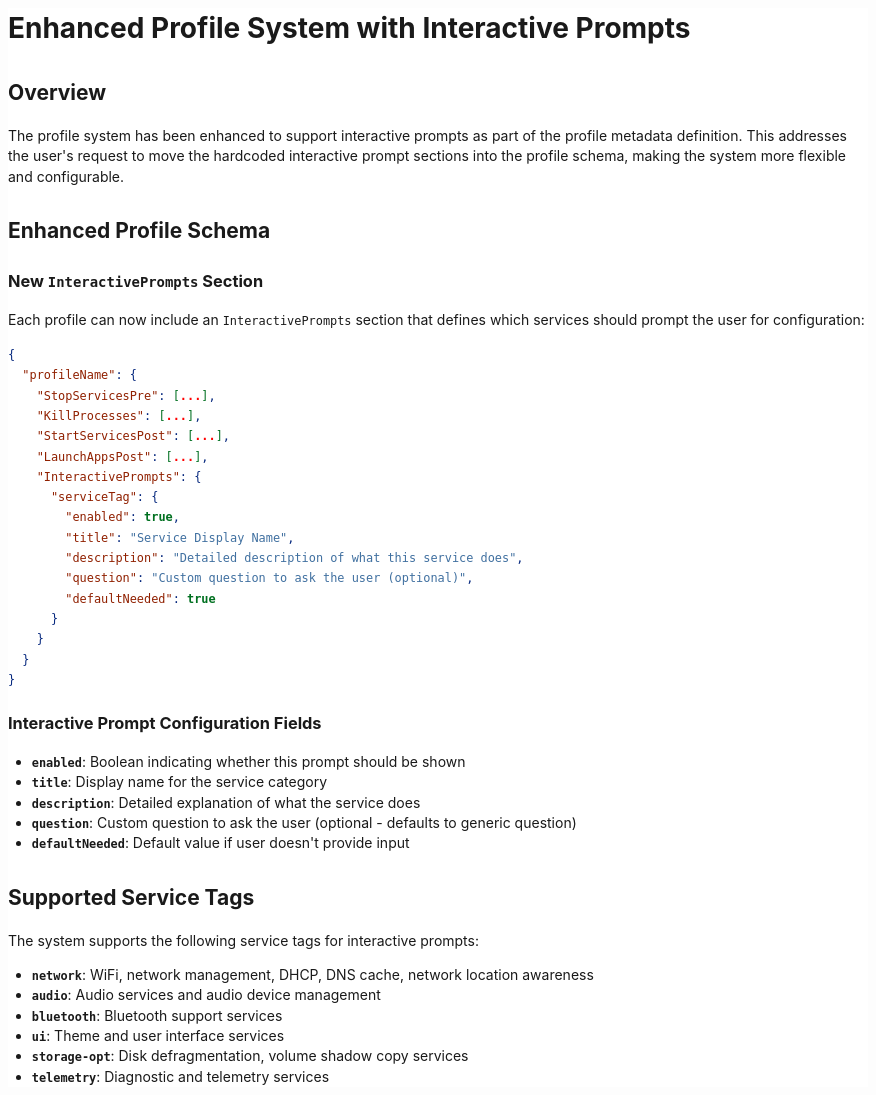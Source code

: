 # Enhanced Profile System with Interactive Prompts

## Overview

The profile system has been enhanced to support interactive prompts as part of the profile metadata definition. This addresses the user's request to move the hardcoded interactive prompt sections into the profile schema, making the system more flexible and configurable.

## Enhanced Profile Schema

### New `InteractivePrompts` Section

Each profile can now include an `InteractivePrompts` section that defines which services should prompt the user for configuration:

```json
{
  "profileName": {
    "StopServicesPre": [...],
    "KillProcesses": [...],
    "StartServicesPost": [...],
    "LaunchAppsPost": [...],
    "InteractivePrompts": {
      "serviceTag": {
        "enabled": true,
        "title": "Service Display Name",
        "description": "Detailed description of what this service does",
        "question": "Custom question to ask the user (optional)",
        "defaultNeeded": true
      }
    }
  }
}
```

### Interactive Prompt Configuration Fields

- **`enabled`**: Boolean indicating whether this prompt should be shown
- **`title`**: Display name for the service category
- **`description`**: Detailed explanation of what the service does
- **`question`**: Custom question to ask the user (optional - defaults to generic question)
- **`defaultNeeded`**: Default value if user doesn't provide input

## Supported Service Tags

The system supports the following service tags for interactive prompts:

- **`network`**: WiFi, network management, DHCP, DNS cache, network location awareness
- **`audio`**: Audio services and audio device management
- **`bluetooth`**: Bluetooth support services
- **`ui`**: Theme and user interface services
- **`storage-opt`**: Disk defragmentation, volume shadow copy services
- **`telemetry`**: Diagnostic and telemetry services
